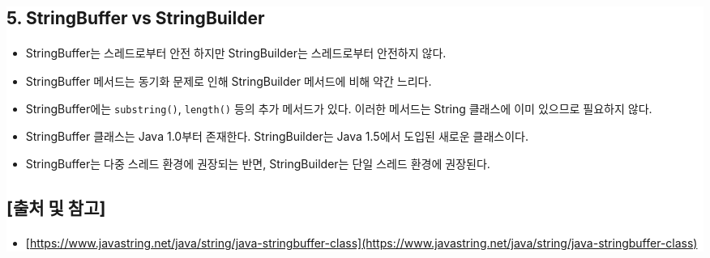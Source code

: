 ## 5. StringBuffer vs StringBuilder

* StringBuffer는 스레드로부터 안전 하지만 StringBuilder는 스레드로부터 안전하지 않다.

* StringBuffer 메서드는 동기화 문제로 인해 StringBuilder 메서드에 비해 약간 느리다.

* StringBuffer에는 `substring()`, `length()` 등의 추가 메서드가 있다. 이러한 메서드는 String 클래스에 이미 있으므로 필요하지 않다.

* StringBuffer 클래스는 Java 1.0부터 존재한다. StringBuilder는 Java 1.5에서 도입된 새로운 클래스이다.

* StringBuffer는 다중 스레드 환경에 권장되는 반면, StringBuilder는 단일 스레드 환경에 권장된다.

## [출처 및 참고]
* [https://www.javastring.net/java/string/java-stringbuffer-class](https://www.javastring.net/java/string/java-stringbuffer-class)
